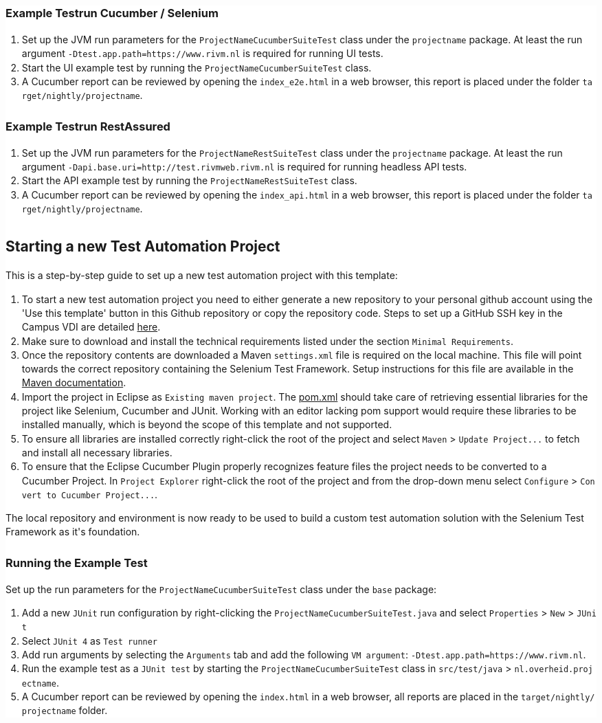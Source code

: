 ### Example Testrun Cucumber / Selenium
1. Set up the JVM run parameters for the `ProjectNameCucumberSuiteTest` class under the `projectname` package. At least the run argument `-Dtest.app.path=https://www.rivm.nl` is required for running UI tests.
2. Start the UI example test by running the `ProjectNameCucumberSuiteTest` class.
3. A Cucumber report can be reviewed by opening the `index_e2e.html` in a web browser, this report is placed under the folder `target/nightly/projectname`.

### Example Testrun RestAssured
1. Set up the JVM run parameters for the `ProjectNameRestSuiteTest` class under the `projectname` package. At least the run argument `-Dapi.base.uri=http://test.rivmweb.rivm.nl` is required for running headless API tests.
2. Start the API example test by running the `ProjectNameRestSuiteTest` class.
3. A Cucumber report can be reviewed by opening the `index_api.html` in a web browser, this report is placed under the folder `target/nightly/projectname`.


## Starting a new Test Automation Project
This is a step-by-step guide to set up a new test automation project with this template:
1. To start a new test automation project you need to either generate a new repository to your personal github account using the 'Use this template' button in this Github repository or copy the repository code. Steps to set up a GitHub SSH key in the Campus VDI are detailed [here](doc/windows.md).
2. Make sure to download and install the technical requirements listed under the section `Minimal Requirements`. 
3. Once the repository contents are downloaded a Maven `settings.xml` file is required on the local machine. This file will point towards the correct repository containing the Selenium Test Framework. Setup instructions for this file are available in the [Maven documentation](doc/maven.md).
4. Import the project in Eclipse as `Existing maven project`.
The [pom.xml](pom.xml) should take care of retrieving essential libraries for the project like Selenium, Cucumber and JUnit. Working with an editor lacking pom support would require these libraries to be installed manually, which is beyond the scope of this template and not supported.
5. To ensure all libraries are installed correctly right-click the root of the project and select `Maven` > `Update Project...` to fetch and install all necessary libraries.
6. To ensure that the Eclipse Cucumber Plugin properly recognizes feature files the project needs to be converted to a Cucumber Project. In `Project Explorer` right-click the root of the project and from the drop-down menu select `Configure` > `Convert to Cucumber Project...`.

The local repository and environment is now ready to be used to build a custom test automation solution with the Selenium Test Framework as it's foundation.

### Running the Example Test
Set up the run parameters for the `ProjectNameCucumberSuiteTest` class under the `base` package:
1. Add a new `JUnit` run configuration by right-clicking the `ProjectNameCucumberSuiteTest.java` and select `Properties` > `New` > `JUnit`
2. Select `JUnit 4` as `Test runner`
3. Add run arguments by selecting the `Arguments` tab and add the following `VM argument`: `-Dtest.app.path=https://www.rivm.nl`.
4. Run the example test as a `JUnit test` by starting the `ProjectNameCucumberSuiteTest` class in `src/test/java` > `nl.overheid.projectname`.
5. A Cucumber report can be reviewed by opening the `index.html` in a web browser, all reports are placed in the `target/nightly/projectname` folder.
